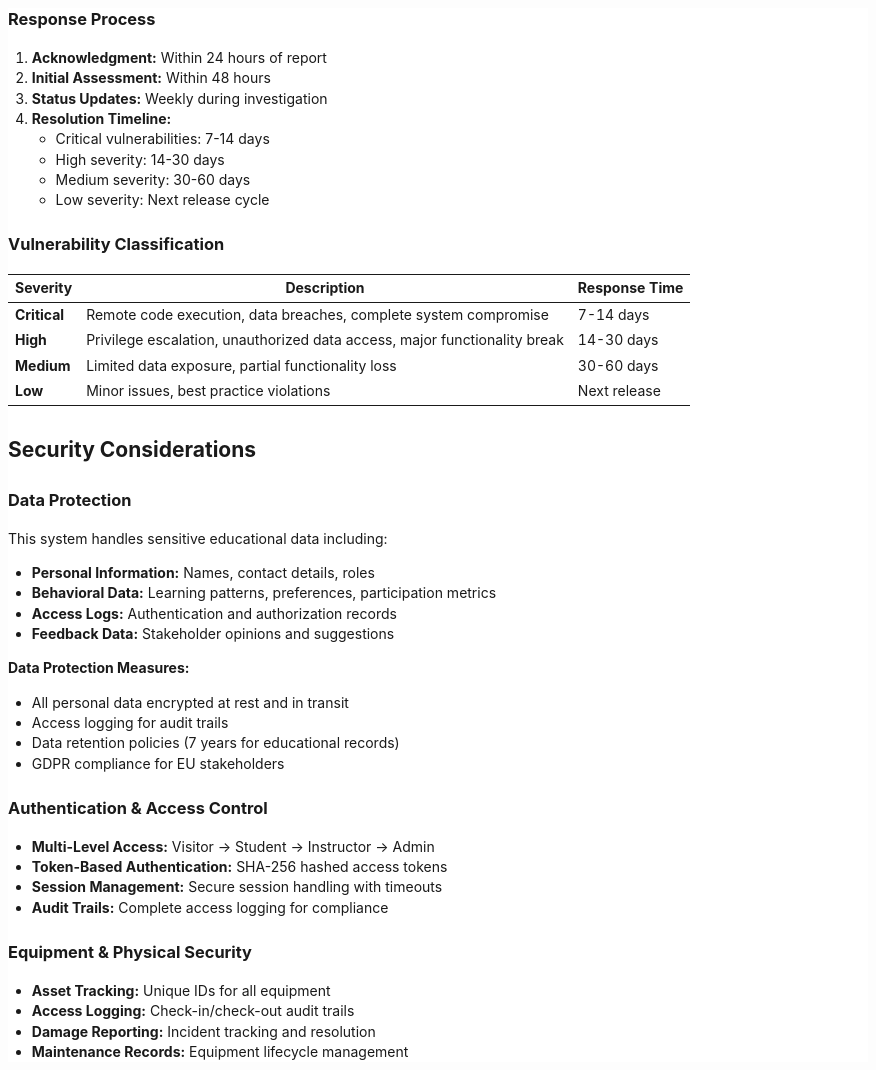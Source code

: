 ### Response Process

1. **Acknowledgment:** Within 24 hours of report
2. **Initial Assessment:** Within 48 hours
3. **Status Updates:** Weekly during investigation
4. **Resolution Timeline:**
   - Critical vulnerabilities: 7-14 days
   - High severity: 14-30 days
   - Medium severity: 30-60 days
   - Low severity: Next release cycle

### Vulnerability Classification

| Severity | Description | Response Time |
|----------|-------------|---------------|
| **Critical** | Remote code execution, data breaches, complete system compromise | 7-14 days |
| **High** | Privilege escalation, unauthorized data access, major functionality break | 14-30 days |
| **Medium** | Limited data exposure, partial functionality loss | 30-60 days |
| **Low** | Minor issues, best practice violations | Next release |

## Security Considerations

### Data Protection

This system handles sensitive educational data including:

- **Personal Information:** Names, contact details, roles
- **Behavioral Data:** Learning patterns, preferences, participation metrics
- **Access Logs:** Authentication and authorization records
- **Feedback Data:** Stakeholder opinions and suggestions

**Data Protection Measures:**
- All personal data encrypted at rest and in transit
- Access logging for audit trails
- Data retention policies (7 years for educational records)
- GDPR compliance for EU stakeholders

### Authentication & Access Control

- **Multi-Level Access:** Visitor → Student → Instructor → Admin
- **Token-Based Authentication:** SHA-256 hashed access tokens
- **Session Management:** Secure session handling with timeouts
- **Audit Trails:** Complete access logging for compliance

### Equipment & Physical Security

- **Asset Tracking:** Unique IDs for all equipment
- **Access Logging:** Check-in/check-out audit trails
- **Damage Reporting:** Incident tracking and resolution
- **Maintenance Records:** Equipment lifecycle management
